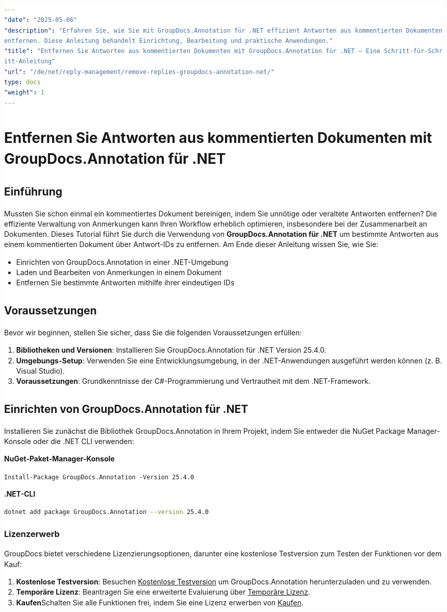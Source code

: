 ```yaml
---
"date": "2025-05-06"
"description": "Erfahren Sie, wie Sie mit GroupDocs.Annotation für .NET effizient Antworten aus kommentierten Dokumenten entfernen. Diese Anleitung behandelt Einrichtung, Bearbeitung und praktische Anwendungen."
"title": "Entfernen Sie Antworten aus kommentierten Dokumenten mit GroupDocs.Annotation für .NET – Eine Schritt-für-Schritt-Anleitung"
"url": "/de/net/reply-management/remove-replies-groupdocs-annotation-net/"
type: docs
"weight": 1
---
```


# Entfernen Sie Antworten aus kommentierten Dokumenten mit GroupDocs.Annotation für .NET
## Einführung
Mussten Sie schon einmal ein kommentiertes Dokument bereinigen, indem Sie unnötige oder veraltete Antworten entfernen? Die effiziente Verwaltung von Anmerkungen kann Ihren Workflow erheblich optimieren, insbesondere bei der Zusammenarbeit an Dokumenten. Dieses Tutorial führt Sie durch die Verwendung von **GroupDocs.Annotation für .NET** um bestimmte Antworten aus einem kommentierten Dokument über Antwort-IDs zu entfernen. Am Ende dieser Anleitung wissen Sie, wie Sie:
- Einrichten von GroupDocs.Annotation in einer .NET-Umgebung
- Laden und Bearbeiten von Anmerkungen in einem Dokument
- Entfernen Sie bestimmte Antworten mithilfe ihrer eindeutigen IDs

## Voraussetzungen
Bevor wir beginnen, stellen Sie sicher, dass Sie die folgenden Voraussetzungen erfüllen:
1. **Bibliotheken und Versionen**: Installieren Sie GroupDocs.Annotation für .NET Version 25.4.0.
2. **Umgebungs-Setup**: Verwenden Sie eine Entwicklungsumgebung, in der .NET-Anwendungen ausgeführt werden können (z. B. Visual Studio).
3. **Voraussetzungen**: Grundkenntnisse der C#-Programmierung und Vertrautheit mit dem .NET-Framework.

## Einrichten von GroupDocs.Annotation für .NET
Installieren Sie zunächst die Bibliothek GroupDocs.Annotation in Ihrem Projekt, indem Sie entweder die NuGet Package Manager-Konsole oder die .NET CLI verwenden:

**NuGet-Paket-Manager-Konsole**
```shell
Install-Package GroupDocs.Annotation -Version 25.4.0
```

**.NET-CLI**
```bash
dotnet add package GroupDocs.Annotation --version 25.4.0
```

### Lizenzerwerb
GroupDocs bietet verschiedene Lizenzierungsoptionen, darunter eine kostenlose Testversion zum Testen der Funktionen vor dem Kauf:
1. **Kostenlose Testversion**: Besuchen [Kostenlose Testversion](https://releases.groupdocs.com/annotation/net/) um GroupDocs.Annotation herunterzuladen und zu verwenden.
2. **Temporäre Lizenz**: Beantragen Sie eine erweiterte Evaluierung über [Temporäre Lizenz](https://purchase.groupdocs.com/temporary-license/).
3. **Kaufen**Schalten Sie alle Funktionen frei, indem Sie eine Lizenz erwerben von [Kaufen](https://purchase.groupdocs.com/buy).
